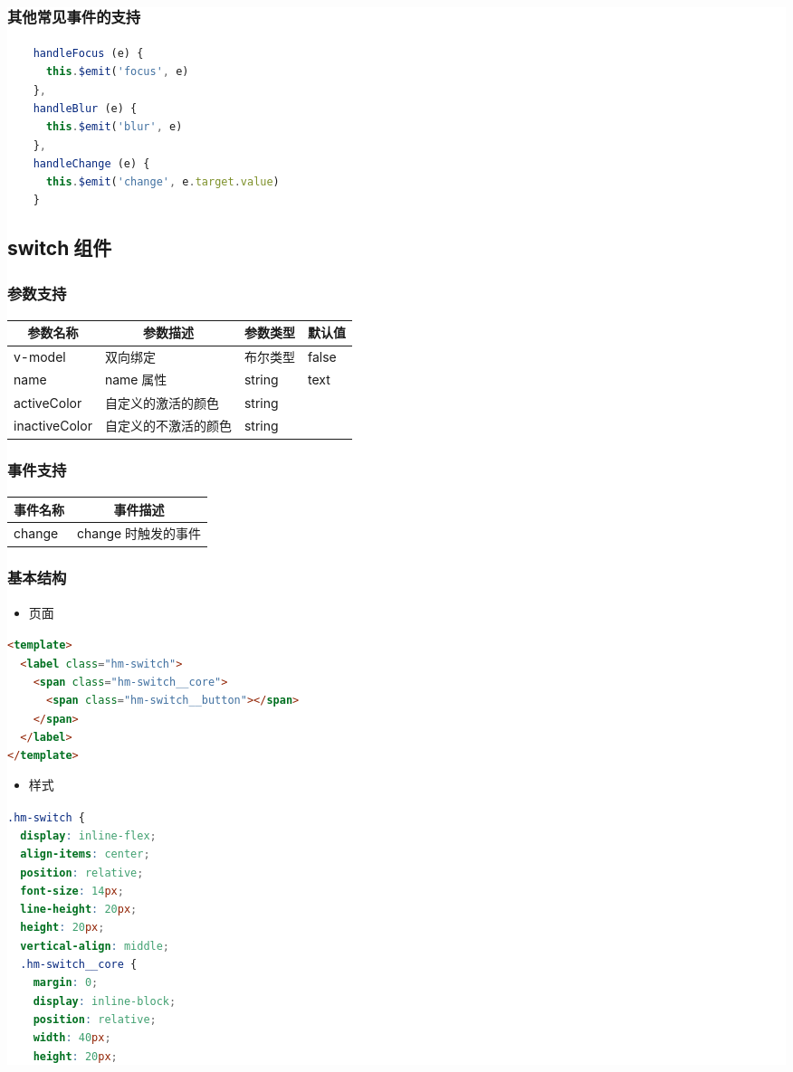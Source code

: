 ### 其他常见事件的支持

```js
    handleFocus (e) {
      this.$emit('focus', e)
    },
    handleBlur (e) {
      this.$emit('blur', e)
    },
    handleChange (e) {
      this.$emit('change', e.target.value)
    }
```

## switch 组件

### 参数支持

| 参数名称      | 参数描述             | 参数类型 | 默认值 |
| ------------- | -------------------- | -------- | ------ |
| v-model       | 双向绑定             | 布尔类型 | false  |
| name          | name 属性            | string   | text   |
| activeColor   | 自定义的激活的颜色   | string   |        |
| inactiveColor | 自定义的不激活的颜色 | string   |        |

### 事件支持

| 事件名称 | 事件描述            |
| -------- | ------------------- |
| change   | change 时触发的事件 |

### 基本结构

- 页面

```html
<template>
  <label class="hm-switch">
    <span class="hm-switch__core">
      <span class="hm-switch__button"></span>
    </span>
  </label>
</template>
```

- 样式

```scss
.hm-switch {
  display: inline-flex;
  align-items: center;
  position: relative;
  font-size: 14px;
  line-height: 20px;
  height: 20px;
  vertical-align: middle;
  .hm-switch__core {
    margin: 0;
    display: inline-block;
    position: relative;
    width: 40px;
    height: 20px;
```